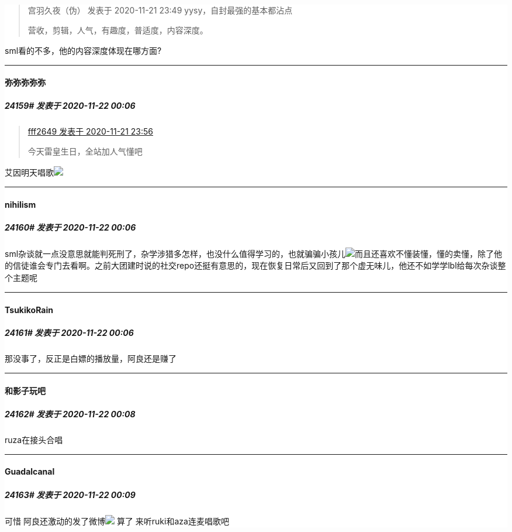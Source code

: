 
<blockquote>宫羽久夜（伪） 发表于 2020-11-21 23:49
yysy，自封最强的基本都沾点


营收，剪辑，人气，有趣度，普适度，内容深度。</blockquote>
sml看的不多，他的内容深度体现在哪方面?


-----

####  弥弥弥弥弥  
##### 24159#       发表于 2020-11-22 00:06


<blockquote><a href="httphttps://bbs.saraba1st.com/2b/forum.php?mod=redirect&amp;goto=findpost&amp;pid=49475731&amp;ptid=1969041" target="_blank">fff2649 发表于 2020-11-21 23:56</a>

今天雷皇生日，全站加人气懂吧</blockquote>
艾因明天唱歌<img src="https://static.saraba1st.com/image/smiley/face2017/053.png" referrerpolicy="no-referrer">


-----

####  nihilism  
##### 24160#       发表于 2020-11-22 00:06


sml杂谈就一点没意思就能判死刑了，杂学涉猎多怎样，也没什么值得学习的，也就骗骗小孩儿<img src="https://static.saraba1st.com/image/smiley/face2017/067.png" referrerpolicy="no-referrer">而且还喜欢不懂装懂，懂的卖懂，除了他的信徒谁会专门去看啊。之前大团建时说的社交repo还挺有意思的，现在恢复日常后又回到了那个虚无味儿，他还不如学学lbl给每次杂谈整个主题呢


-----

####  TsukikoRain  
##### 24161#       发表于 2020-11-22 00:06


那没事了，反正是白嫖的播放量，阿良还是赚了


-----

####  和影子玩吧  
##### 24162#       发表于 2020-11-22 00:08


ruza在接头合唱


-----

####  Guadalcanal  
##### 24163#       发表于 2020-11-22 00:09


可惜 阿良还激动的发了微博<img src="https://static.saraba1st.com/image/smiley/face2017/118.png" referrerpolicy="no-referrer">
算了 来听ruki和aza连麦唱歌吧
